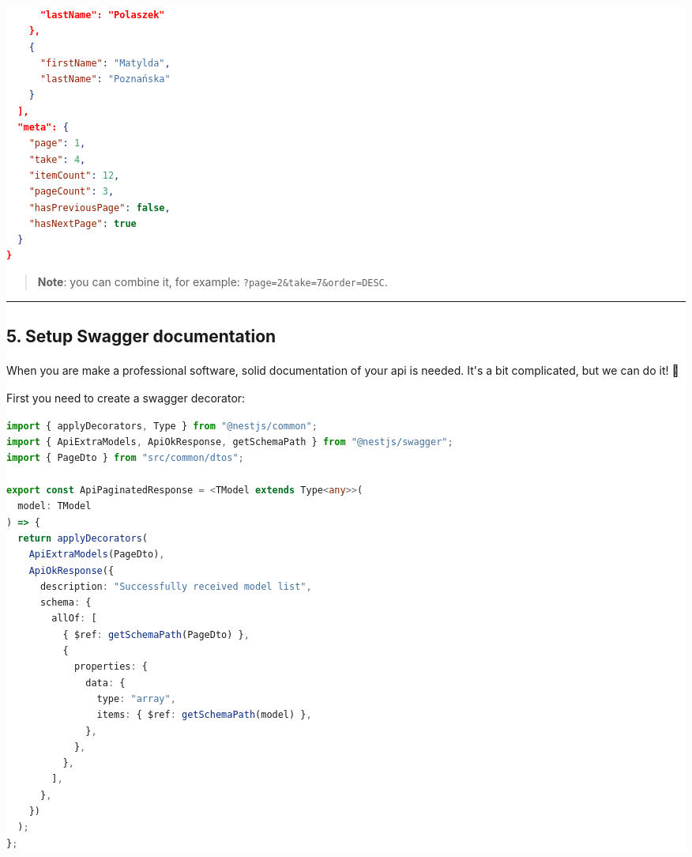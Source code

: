 ```json
      "lastName": "Polaszek"
    },
    {
      "firstName": "Matylda",
      "lastName": "Poznańska"
    }
  ],
  "meta": {
    "page": 1,
    "take": 4,
    "itemCount": 12,
    "pageCount": 3,
    "hasPreviousPage": false,
    "hasNextPage": true
  }
}
```

> **Note**: you can combine it, for example: `?page=2&take=7&order=DESC`.

---

## 5. Setup Swagger documentation

When you are make a professional software, solid documentation of your api is needed. It's a bit complicated, but we can do it! 💪

First you need to create a swagger decorator:

```typescript
import { applyDecorators, Type } from "@nestjs/common";
import { ApiExtraModels, ApiOkResponse, getSchemaPath } from "@nestjs/swagger";
import { PageDto } from "src/common/dtos";

export const ApiPaginatedResponse = <TModel extends Type<any>>(
  model: TModel
) => {
  return applyDecorators(
    ApiExtraModels(PageDto),
    ApiOkResponse({
      description: "Successfully received model list",
      schema: {
        allOf: [
          { $ref: getSchemaPath(PageDto) },
          {
            properties: {
              data: {
                type: "array",
                items: { $ref: getSchemaPath(model) },
              },
            },
          },
        ],
      },
    })
  );
};
```
